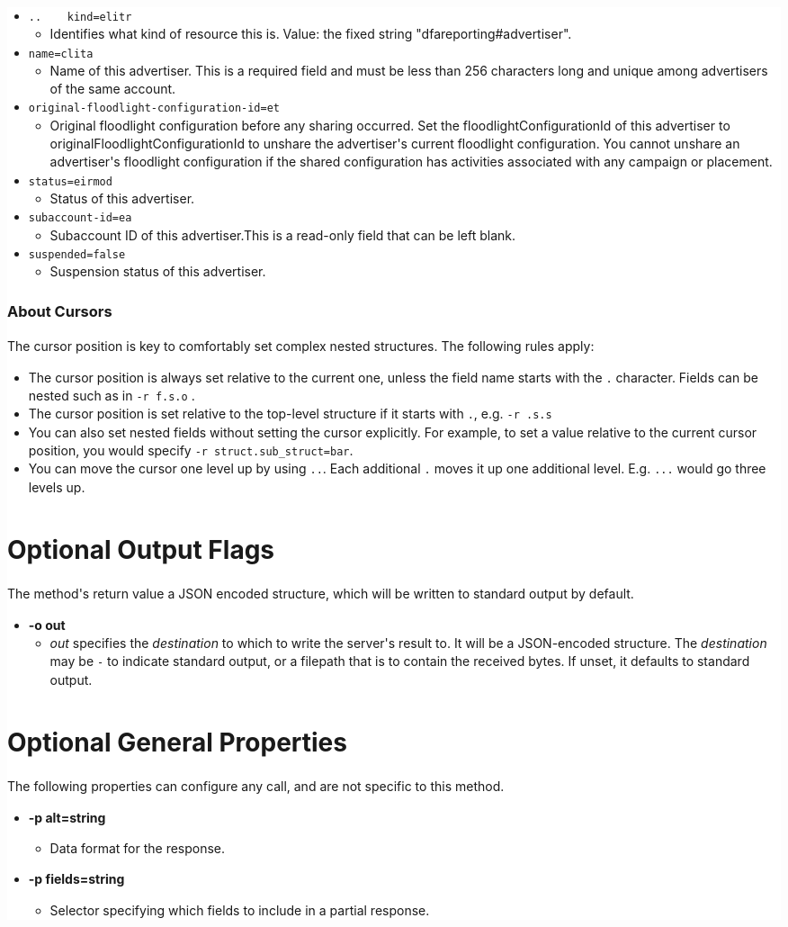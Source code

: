 * `..    kind=elitr`
    - Identifies what kind of resource this is. Value: the fixed string &#34;dfareporting#advertiser&#34;.
* `name=clita`
    - Name of this advertiser. This is a required field and must be less than 256 characters long and unique among advertisers of the same account.
* `original-floodlight-configuration-id=et`
    - Original floodlight configuration before any sharing occurred. Set the floodlightConfigurationId of this advertiser to originalFloodlightConfigurationId to unshare the advertiser&#39;s current floodlight configuration. You cannot unshare an advertiser&#39;s floodlight configuration if the shared configuration has activities associated with any campaign or placement.
* `status=eirmod`
    - Status of this advertiser.
* `subaccount-id=ea`
    - Subaccount ID of this advertiser.This is a read-only field that can be left blank.
* `suspended=false`
    - Suspension status of this advertiser.


### About Cursors

The cursor position is key to comfortably set complex nested structures. The following rules apply:

* The cursor position is always set relative to the current one, unless the field name starts with the `.` character. Fields can be nested such as in `-r f.s.o` .
* The cursor position is set relative to the top-level structure if it starts with `.`, e.g. `-r .s.s`
* You can also set nested fields without setting the cursor explicitly. For example, to set a value relative to the current cursor position, you would specify `-r struct.sub_struct=bar`.
* You can move the cursor one level up by using `..`. Each additional `.` moves it up one additional level. E.g. `...` would go three levels up.


# Optional Output Flags

The method's return value a JSON encoded structure, which will be written to standard output by default.

* **-o out**
    - *out* specifies the *destination* to which to write the server's result to.
      It will be a JSON-encoded structure.
      The *destination* may be `-` to indicate standard output, or a filepath that is to contain the received bytes.
      If unset, it defaults to standard output.
# Optional General Properties

The following properties can configure any call, and are not specific to this method.

* **-p alt=string**
    - Data format for the response.

* **-p fields=string**
    - Selector specifying which fields to include in a partial response.
